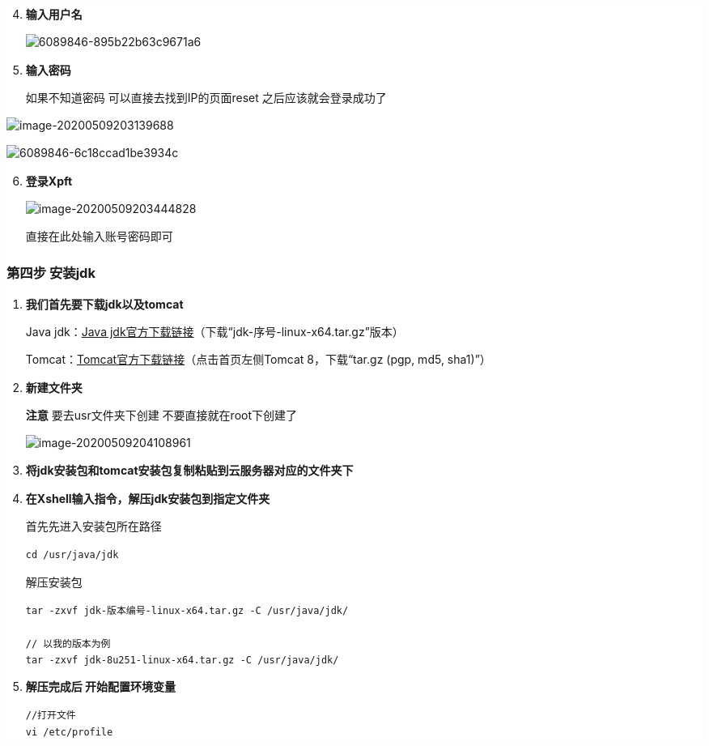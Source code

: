 4. **输入用户名**

   ![6089846-895b22b63c9671a6](C:\WJJ\StudyInUSC\spring踩坑与学习\aliyunImg\6089846-895b22b63c9671a6.webp)

5. **输入密码** 

   如果不知道密码 可以直接去找到IP的页面reset 之后应该就会登录成功了

![image-20200509203139688](C:\WJJ\StudyInUSC\spring踩坑与学习\aliyunImg\image-20200509203139688.png)

![6089846-6c18ccad1be3934c](C:\WJJ\StudyInUSC\spring踩坑与学习\aliyunImg\6089846-6c18ccad1be3934c.webp)



6. **登录Xpft**

   ![image-20200509203444828](C:\Users\WANG\AppData\Roaming\Typora\typora-user-images\image-20200509203444828.png)

   直接在此处输入账号密码即可



### 第四步 安装jdk

1. **我们首先要下载jdk以及tomcat**

   Java jdk：[Java jdk官方下载链接](http://www.oracle.com/technetwork/java/javase/downloads/jdk8-downloads-2133151.html)（下载“jdk-序号-linux-x64.tar.gz”版本）

   Tomcat：[Tomcat官方下载链接](http://tomcat.apache.org/download-80.cgi)（点击首页左侧Tomcat 8，下载“tar.gz (pgp, md5, sha1)”）

2. **新建文件夹**

   **注意** 要去usr文件夹下创建 不要直接就在root下创建了

   ![image-20200509204108961](C:\WJJ\StudyInUSC\spring踩坑与学习\aliyunImg\image-20200509204108961.png)

3. **将jdk安装包和tomcat安装包复制粘贴到云服务器对应的文件夹下**

4. **在Xshell输入指令，解压jdk安装包到指定文件夹**

   首先先进入安装包所在路径 

   ```shell
   cd /usr/java/jdk
   ```

   解压安装包

   ```shell
   tar -zxvf jdk-版本编号-linux-x64.tar.gz -C /usr/java/jdk/
   
   // 以我的版本为例
   tar -zxvf jdk-8u251-linux-x64.tar.gz -C /usr/java/jdk/ 
   ```

5. **解压完成后 开始配置环境变量**

   ```shell
   //打开文件
   vi /etc/profile
   ```
